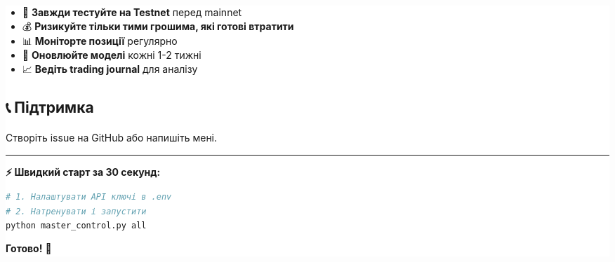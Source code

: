 - 🧪 **Завжди тестуйте на Testnet** перед mainnet
- 💰 **Ризикуйте тільки тими грошима, які готові втратити**
- 📊 **Моніторте позиції** регулярно
- 🔄 **Оновлюйте моделі** кожні 1-2 тижні
- 📈 **Ведіть trading journal** для аналізу

## 📞 Підтримка

Створіть issue на GitHub або напишіть мені.

---

**⚡ Швидкий старт за 30 секунд:**

```bash
# 1. Налаштувати API ключі в .env
# 2. Натренувати і запустити
python master_control.py all
```

**Готово!** 🚀
